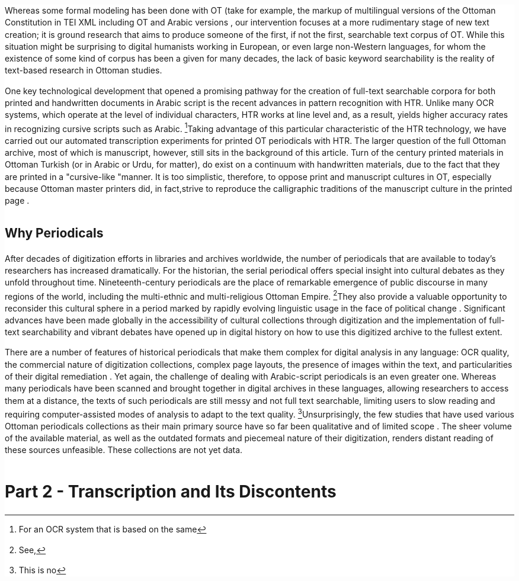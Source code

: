 Whereas some formal modeling has been done with OT (take for example, the markup of multilingual versions of the Ottoman Constitution in TEI XML including OT and Arabic versions , our intervention focuses at a more rudimentary stage of new text creation; it is ground research that aims to produce someone of the first, if not the first, searchable text corpus of OT. While this situation might be surprising to digital humanists working in European, or even large non-Western languages, for whom the existence of some kind of corpus has been a given for many decades, the lack of basic keyword searchability is the reality of text-based research in Ottoman studies. 

One key technological development that opened a promising pathway for the creation of full-text searchable corpora for both printed and handwritten documents in Arabic script is the recent advances in pattern recognition with HTR. Unlike many OCR systems, which operate at the level of individual characters, HTR works at line level and, as a result, yields higher accuracy rates in recognizing cursive scripts such as Arabic. [^17]Taking advantage of this particular characteristic of the HTR technology, we have carried out our automated transcription experiments for printed OT periodicals with HTR. The larger question of the full Ottoman archive, most of which is manuscript, however, still sits in the background of this article. Turn of the century printed materials in Ottoman Turkish (or in Arabic or Urdu, for matter), do exist on a continuum with handwritten materials, due to the fact that they are printed in a "cursive-like "manner. It is too simplistic, therefore, to oppose print and manuscript cultures in OT, especially because Ottoman master printers did, in fact,strive to reproduce the calligraphic traditions of the manuscript culture in the printed page . 


## Why Periodicals 


After decades of digitization efforts in libraries and archives worldwide, the number of periodicals that are available to today’s researchers has increased dramatically. For the historian, the serial periodical offers special insight into cultural debates as they unfold throughout time. Nineteenth-century periodicals are the place of remarkable emergence of public discourse in many regions of the world, including the multi-ethnic and multi-religious Ottoman Empire. [^18]They also provide a valuable opportunity to reconsider this cultural sphere in a period marked by rapidly evolving linguistic usage in the face of political change . Significant advances have been made globally in the accessibility of cultural collections through digitization and the implementation of full-text searchability and vibrant debates have opened up in digital history on how to use this digitized archive to the fullest extent. 

There are a number of features of historical periodicals that make them complex for digital analysis in any language: OCR quality, the commercial nature of digitization collections, complex page layouts, the presence of images within the text, and particularities of their digital remediation . Yet again, the challenge of dealing with Arabic-script periodicals is an even greater one. Whereas many periodicals have been scanned and brought together in digital archives in these languages, allowing researchers to access them at a distance, the texts of such periodicals are still messy and not full text searchable, limiting users to slow reading and requiring computer-assisted modes of analysis to adapt to the text quality. [^19]Unsurprisingly, the few studies that have used various Ottoman periodicals collections as their main primary source have so far been qualitative and of limited scope . The sheer volume of the available material, as well as the outdated formats and piecemeal nature of their digitization, renders distant reading of these sources unfeasible. These collections are not yet data. 


# Part 2 - Transcription and Its Discontents 


[^1]: In
[^2]: Such was the
[^3]: The two most notable
[^4]: Salmi draws upon the argument made by  which explains that many digitization projects were
[^5]: We know that it was during roughly
[^6]: It is important to
[^7]: The authors of this article worked with an OCR
[^8]: As the small
[^9]: By Turkified we mean that many of
[^10]: As a case in point,
[^11]: To this end, a team of
[^12]: The conversation is not a new
[^13]: To this question of infrastructure, one
[^14]: While there is a small community of Turkish developers
[^15]: There have been several initiatives in recent years
[^16]: An excellent
[^17]: For an OCR system that is based on the same
[^18]: See,
[^19]: This is no
[^20]: Birnbaum discusses this issue in detail in his
[^21]: In the context of debates surrounding a
[^22]: Currently, there are four transcriptions schemes widely used in
[^23]: The Arabic loanwords in OT complicates this scheme
[^24]: Korkut’s system currently has only about 43,000 words
[^25]: Korkut points out a few long term solutions
[^26]: Transkribus does allow
[^27]: By diverse, we mean a
[^28]: As a case in point, the number of
[^29]: We take these two publications to be typical OT periodicals in
[^30]: See Appendix-Key concepts.
[^31]: See note #22.
[^32]: This most frequently occured in cases that involve the
[^33]: Here, we had to take into account the bi-directionality of OT. In OT,
[^34]: As
[^35]: By this time, naskh style typeface, cut by the
[^36]: For
[^37]: Language
[^38]: For
[^39]: See note
